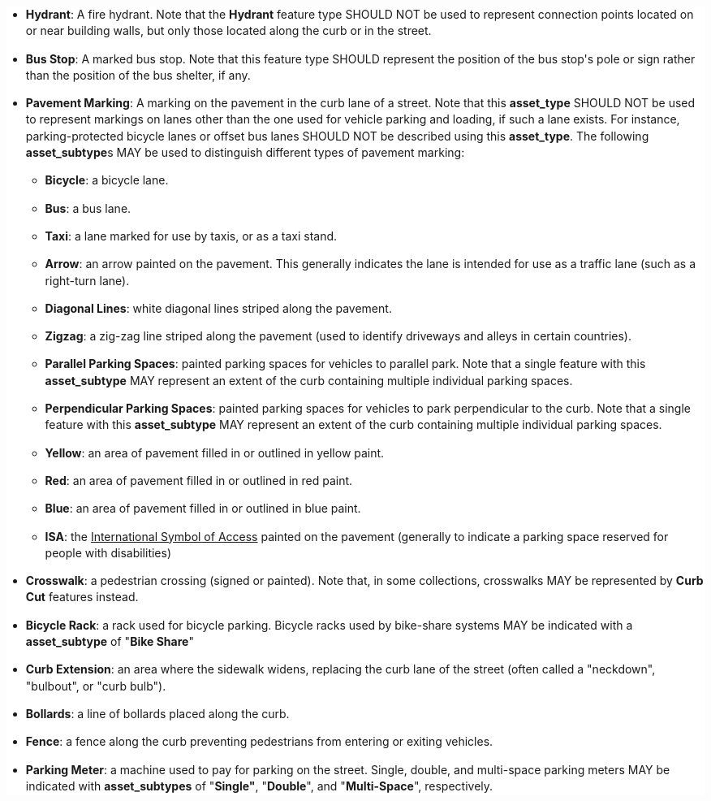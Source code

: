 * **Hydrant**: A fire hydrant. Note that the **Hydrant** feature type SHOULD NOT be used to represent connection points located on or near building walls, but only those located along the curb or in the street.

* **Bus Stop**: A marked bus stop. Note that this feature type SHOULD represent the position of the bus stop's pole or sign rather than the position of the bus shelter, if any.

* **Pavement Marking**: A marking on the pavement in the curb lane of a street. Note that this **asset_type** SHOULD NOT be used to represent markings on lanes other than the one used for vehicle parking and loading, if such a lane exists. For instance, parking-protected bicycle lanes or offset bus lanes SHOULD NOT be described using this **asset_type**. The following **asset_subtype**s MAY be used to distinguish different types of pavement marking:

    * **Bicycle**: a bicycle lane.

    * **Bus**: a bus lane.

    * **Taxi**: a lane marked for use by taxis, or as a taxi stand.

    * **Arrow**: an arrow painted on the pavement. This generally indicates the lane is intended for use as a traffic lane (such as a right-turn lane).

    * **Diagonal Lines**: white diagonal lines striped along the pavement.

    * **Zigzag**: a zig-zag line striped along the pavement (used to identify driveways and alleys in certain countries).

    * **Parallel Parking Spaces**: painted parking spaces for vehicles to parallel park. Note that a single feature with this **asset_subtype** MAY represent an extent of the curb containing multiple individual parking spaces.

    * **Perpendicular Parking Spaces**: painted parking spaces for vehicles to park perpendicular to the curb. Note that a single feature with this **asset_subtype** MAY represent an extent of the curb containing multiple individual parking spaces.

    * **Yellow**: an area of pavement filled in or outlined in yellow paint.

    * **Red**: an area of pavement filled in or outlined in red paint.

    * **Blue**: an area of pavement filled in or outlined in blue paint.

    * **ISA**: the [International Symbol of Access](https://en.wikipedia.org/wiki/International_Symbol_of_Access) painted on the pavement (generally to indicate a parking space reserved for people with disabilities)

* **Crosswalk**: a pedestrian crossing (signed or painted). Note that, in some collections, crosswalks MAY be represented by **Curb Cut** features instead.

* **Bicycle Rack**: a rack used for bicycle parking. Bicycle racks used by bike-share systems MAY be indicated with a **asset_subtype** of "**Bike Share**"

* **Curb Extension**: an area where the sidewalk widens, replacing the curb lane of the street (often called a "neckdown", "bulbout", or "curb bulb").

* **Bollards**: a line of bollards placed along the curb.

* **Fence**: a fence along the curb preventing pedestrians from entering or exiting vehicles.

* **Parking Meter**: a machine used to pay for parking on the street. Single, double, and multi-space parking meters MAY be indicated with **asset_subtypes** of "**Single"**, "**Double**", and "**Multi-Space**", respectively.
